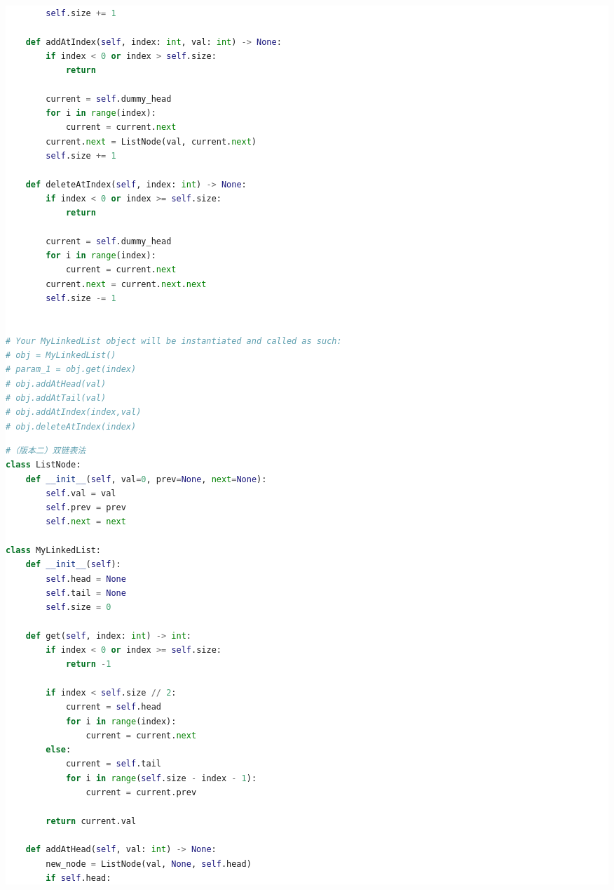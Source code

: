 ```python
        self.size += 1

    def addAtIndex(self, index: int, val: int) -> None:
        if index < 0 or index > self.size:
            return
  
        current = self.dummy_head
        for i in range(index):
            current = current.next
        current.next = ListNode(val, current.next)
        self.size += 1

    def deleteAtIndex(self, index: int) -> None:
        if index < 0 or index >= self.size:
            return
  
        current = self.dummy_head
        for i in range(index):
            current = current.next
        current.next = current.next.next
        self.size -= 1


# Your MyLinkedList object will be instantiated and called as such:
# obj = MyLinkedList()
# param_1 = obj.get(index)
# obj.addAtHead(val)
# obj.addAtTail(val)
# obj.addAtIndex(index,val)
# obj.deleteAtIndex(index)
```

```python
#（版本二）双链表法
class ListNode:
    def __init__(self, val=0, prev=None, next=None):
        self.val = val
        self.prev = prev
        self.next = next

class MyLinkedList:
    def __init__(self):
        self.head = None
        self.tail = None
        self.size = 0

    def get(self, index: int) -> int:
        if index < 0 or index >= self.size:
            return -1
  
        if index < self.size // 2:
            current = self.head
            for i in range(index):
                current = current.next
        else:
            current = self.tail
            for i in range(self.size - index - 1):
                current = current.prev
  
        return current.val

    def addAtHead(self, val: int) -> None:
        new_node = ListNode(val, None, self.head)
        if self.head:
```
